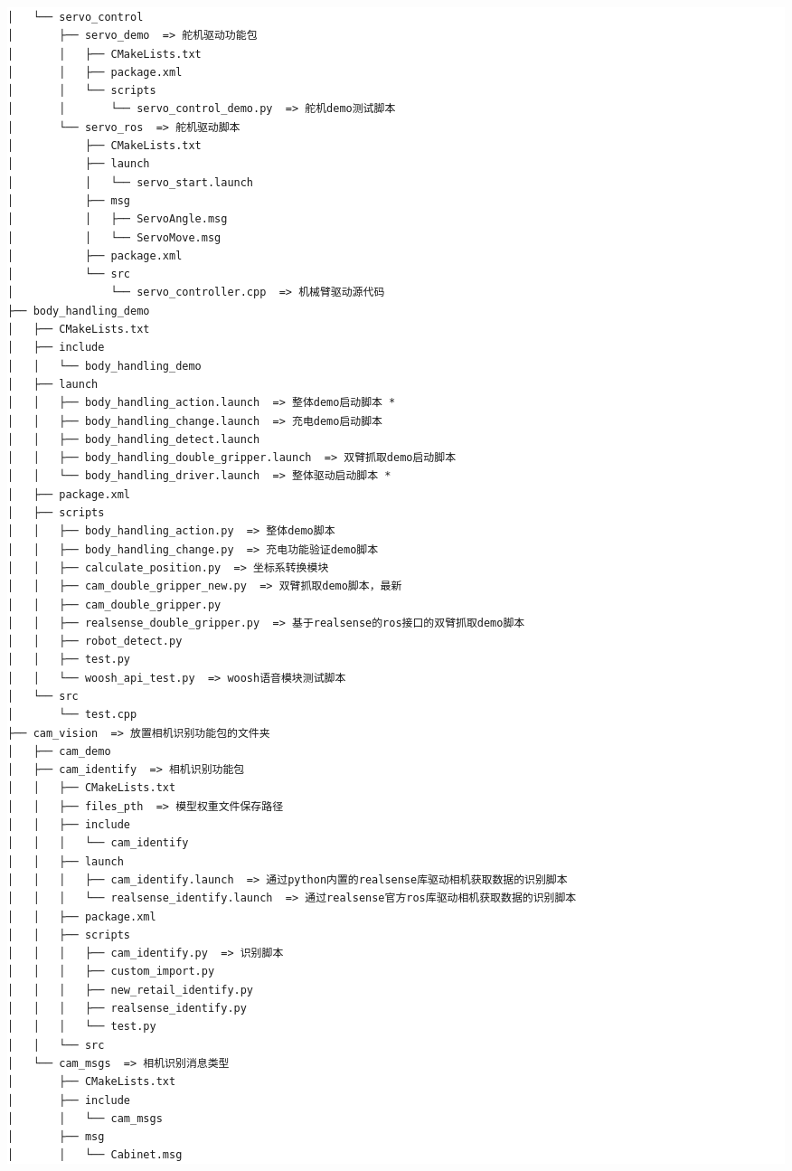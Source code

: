 ```tree
│   └── servo_control
│       ├── servo_demo  => 舵机驱动功能包
│       │   ├── CMakeLists.txt
│       │   ├── package.xml
│       │   └── scripts
│       │       └── servo_control_demo.py  => 舵机demo测试脚本
│       └── servo_ros  => 舵机驱动脚本
│           ├── CMakeLists.txt
│           ├── launch
│           │   └── servo_start.launch
│           ├── msg
│           │   ├── ServoAngle.msg
│           │   └── ServoMove.msg
│           ├── package.xml
│           └── src
│               └── servo_controller.cpp  => 机械臂驱动源代码
├── body_handling_demo
│   ├── CMakeLists.txt
│   ├── include
│   │   └── body_handling_demo
│   ├── launch
│   │   ├── body_handling_action.launch  => 整体demo启动脚本 *
│   │   ├── body_handling_change.launch  => 充电demo启动脚本
│   │   ├── body_handling_detect.launch
│   │   ├── body_handling_double_gripper.launch  => 双臂抓取demo启动脚本
│   │   └── body_handling_driver.launch  => 整体驱动启动脚本 *
│   ├── package.xml
│   ├── scripts
│   │   ├── body_handling_action.py  => 整体demo脚本
│   │   ├── body_handling_change.py  => 充电功能验证demo脚本
│   │   ├── calculate_position.py  => 坐标系转换模块
│   │   ├── cam_double_gripper_new.py  => 双臂抓取demo脚本，最新
│   │   ├── cam_double_gripper.py
│   │   ├── realsense_double_gripper.py  => 基于realsense的ros接口的双臂抓取demo脚本
│   │   ├── robot_detect.py
│   │   ├── test.py
│   │   └── woosh_api_test.py  => woosh语音模块测试脚本
│   └── src
│       └── test.cpp
├── cam_vision  => 放置相机识别功能包的文件夹
│   ├── cam_demo
│   ├── cam_identify  => 相机识别功能包
│   │   ├── CMakeLists.txt
│   │   ├── files_pth  => 模型权重文件保存路径
│   │   ├── include
│   │   │   └── cam_identify
│   │   ├── launch
│   │   │   ├── cam_identify.launch  => 通过python内置的realsense库驱动相机获取数据的识别脚本
│   │   │   └── realsense_identify.launch  => 通过realsense官方ros库驱动相机获取数据的识别脚本
│   │   ├── package.xml
│   │   ├── scripts
│   │   │   ├── cam_identify.py  => 识别脚本
│   │   │   ├── custom_import.py
│   │   │   ├── new_retail_identify.py
│   │   │   ├── realsense_identify.py
│   │   │   └── test.py
│   │   └── src
│   └── cam_msgs  => 相机识别消息类型
│       ├── CMakeLists.txt
│       ├── include
│       │   └── cam_msgs
│       ├── msg
│       │   └── Cabinet.msg
```